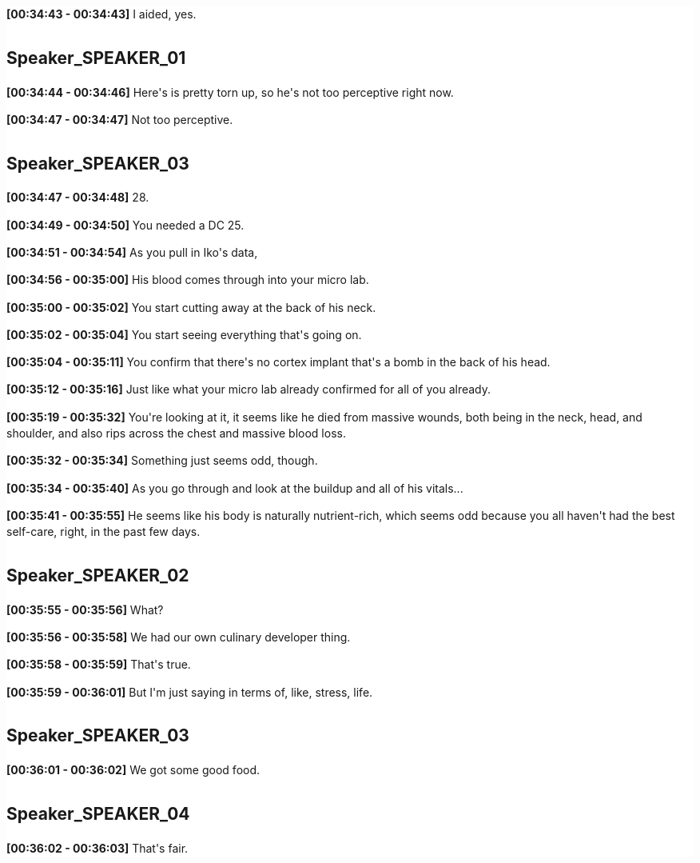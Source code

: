 **[00:34:43 - 00:34:43]** I aided, yes.


## Speaker_SPEAKER_01

**[00:34:44 - 00:34:46]** Here's is pretty torn up, so he's not too perceptive right now.

**[00:34:47 - 00:34:47]** Not too perceptive.


## Speaker_SPEAKER_03

**[00:34:47 - 00:34:48]** 28.

**[00:34:49 - 00:34:50]** You needed a DC 25.

**[00:34:51 - 00:34:54]** As you pull in Iko's data,

**[00:34:56 - 00:35:00]** His blood comes through into your micro lab.

**[00:35:00 - 00:35:02]** You start cutting away at the back of his neck.

**[00:35:02 - 00:35:04]** You start seeing everything that's going on.

**[00:35:04 - 00:35:11]** You confirm that there's no cortex implant that's a bomb in the back of his head.

**[00:35:12 - 00:35:16]** Just like what your micro lab already confirmed for all of you already.

**[00:35:19 - 00:35:32]** You're looking at it, it seems like he died from massive wounds, both being in the neck, head, and shoulder, and also rips across the chest and massive blood loss.

**[00:35:32 - 00:35:34]** Something just seems odd, though.

**[00:35:34 - 00:35:40]** As you go through and look at the buildup and all of his vitals...

**[00:35:41 - 00:35:55]** He seems like his body is naturally nutrient-rich, which seems odd because you all haven't had the best self-care, right, in the past few days.


## Speaker_SPEAKER_02

**[00:35:55 - 00:35:56]** What?

**[00:35:56 - 00:35:58]** We had our own culinary developer thing.

**[00:35:58 - 00:35:59]** That's true.

**[00:35:59 - 00:36:01]** But I'm just saying in terms of, like, stress, life.


## Speaker_SPEAKER_03

**[00:36:01 - 00:36:02]** We got some good food.


## Speaker_SPEAKER_04

**[00:36:02 - 00:36:03]** That's fair.
